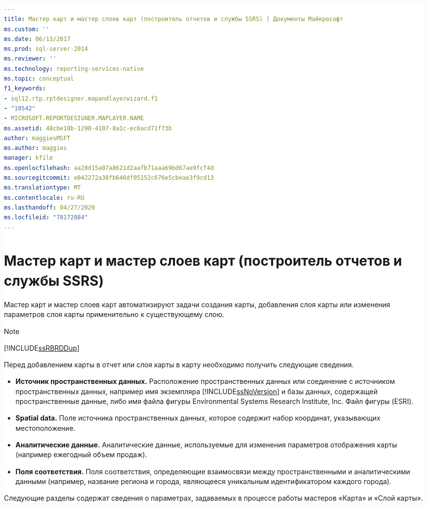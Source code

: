 ```yaml
---
title: Мастер карт и мастер слоев карт (построитель отчетов и службы SSRS) | Документы Майкрософт
ms.custom: ''
ms.date: 06/13/2017
ms.prod: sql-server-2014
ms.reviewer: ''
ms.technology: reporting-services-native
ms.topic: conceptual
f1_keywords:
- sql12.rtp.rptdesigner.mapandlayerwizard.f1
- "10542"
- MICROSOFT.REPORTDESIGNER.MAPLAYER.NAME
ms.assetid: 48cbe18b-1290-4107-8a1c-ec6acd71f73b
author: maggiesMSFT
ms.author: maggies
manager: kfile
ms.openlocfilehash: aa28d15a07a8621d2aafb71aaa69bd67ae9fcf4d
ms.sourcegitcommit: e042272a38fb646df05152c676e5cbeae3f9cd13
ms.translationtype: MT
ms.contentlocale: ru-RU
ms.lasthandoff: 04/27/2020
ms.locfileid: "78172884"
---
```

# <a name="map-wizard-and-map-layer-wizard-report-builder-and-ssrs"></a>Мастер карт и мастер слоев карт (построитель отчетов и службы SSRS)
  Мастер карт и мастер слоев карт автоматизируют задачи создания карты, добавления слоя карты или изменения параметров слоя карты применительно к существующему слою.

> [!NOTE]
>  [!INCLUDE[ssRBRDDup](../../includes/ssrbrddup-md.md)]

 Перед добавлением карты в отчет или слоя карты в карту необходимо получить следующие сведения.

-   **Источник пространственных данных.** Расположение пространственных данных или соединение с источником пространственных данных, например имя экземпляра [!INCLUDE[ssNoVersion](../../../includes/ssnoversion-md.md)] и базы данных, содержащей пространственные данные, либо имя файла фигуры Environmental Systems Research Institute, Inc. Файл фигуры (ESRI).

-   **Spatial data.** Поле источника пространственных данных, которое содержит набор координат, указывающих местоположение.

-   **Аналитические данные.** Аналитические данные, используемые для изменения параметров отображения карты (например ежегодный объем продаж).

-   **Поля соответствия.** Поля соответствия, определяющие взаимосвязи между пространственными и аналитическими данными (например, название региона и города, являющееся уникальным идентификатором каждого города).

 Следующие разделы содержат сведения о параметрах, задаваемых в процессе работы мастеров «Карта» и «Слой карты».
